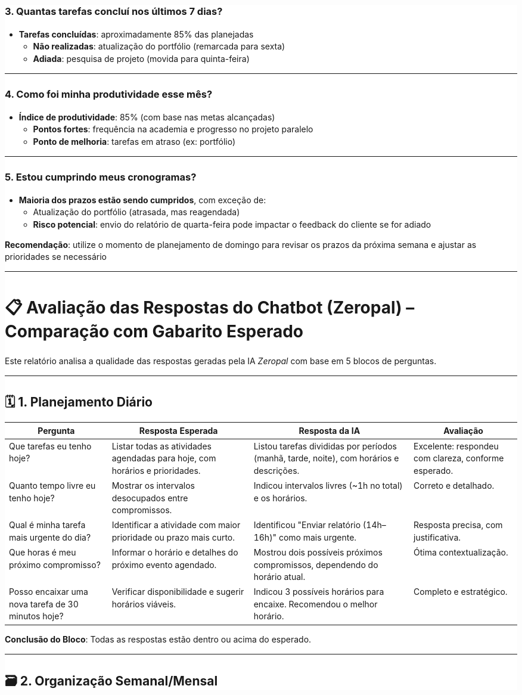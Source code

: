 
### 3. Quantas tarefas concluí nos últimos 7 dias?
- **Tarefas concluídas**: aproximadamente 85% das planejadas
  - **Não realizadas**: atualização do portfólio (remarcada para sexta)
  - **Adiada**: pesquisa de projeto (movida para quinta-feira)

---

### 4. Como foi minha produtividade esse mês?
- **Índice de produtividade**: 85% (com base nas metas alcançadas)
  - **Pontos fortes**: frequência na academia e progresso no projeto paralelo
  - **Ponto de melhoria**: tarefas em atraso (ex: portfólio)

---

### 5. Estou cumprindo meus cronogramas?
- **Maioria dos prazos estão sendo cumpridos**, com exceção de:
  - Atualização do portfólio (atrasada, mas reagendada)
  - **Risco potencial**: envio do relatório de quarta-feira pode impactar o feedback do cliente se for adiado

**Recomendação**: utilize o momento de planejamento de domingo para revisar os prazos da próxima semana e ajustar as prioridades se necessário

---

# 📋 Avaliação das Respostas do Chatbot (Zeropal) – Comparação com Gabarito Esperado

Este relatório analisa a qualidade das respostas geradas pela IA *Zeropal* com base em 5 blocos de perguntas.

---

## 🗓️ 1. Planejamento Diário

| Pergunta | Resposta Esperada | Resposta da IA | Avaliação |
|---------|-------------------|-----------------------------|-----------|
| Que tarefas eu tenho hoje? | Listar todas as atividades agendadas para hoje, com horários e prioridades. | Listou tarefas divididas por períodos (manhã, tarde, noite), com horários e descrições. | Excelente: respondeu com clareza, conforme esperado. |
| Quanto tempo livre eu tenho hoje? | Mostrar os intervalos desocupados entre compromissos. | Indicou intervalos livres (~1h no total) e os horários. | Correto e detalhado. |
| Qual é minha tarefa mais urgente do dia? | Identificar a atividade com maior prioridade ou prazo mais curto. | Identificou "Enviar relatório (14h–16h)" como mais urgente. | Resposta precisa, com justificativa. |
| Que horas é meu próximo compromisso? | Informar o horário e detalhes do próximo evento agendado. | Mostrou dois possíveis próximos compromissos, dependendo do horário atual. | Ótima contextualização. |
| Posso encaixar uma nova tarefa de 30 minutos hoje? | Verificar disponibilidade e sugerir horários viáveis. | Indicou 3 possíveis horários para encaixe. Recomendou o melhor horário. | Completo e estratégico. |

**Conclusão do Bloco**: Todas as respostas estão dentro ou acima do esperado.

---

## 🗃️ 2. Organização Semanal/Mensal

